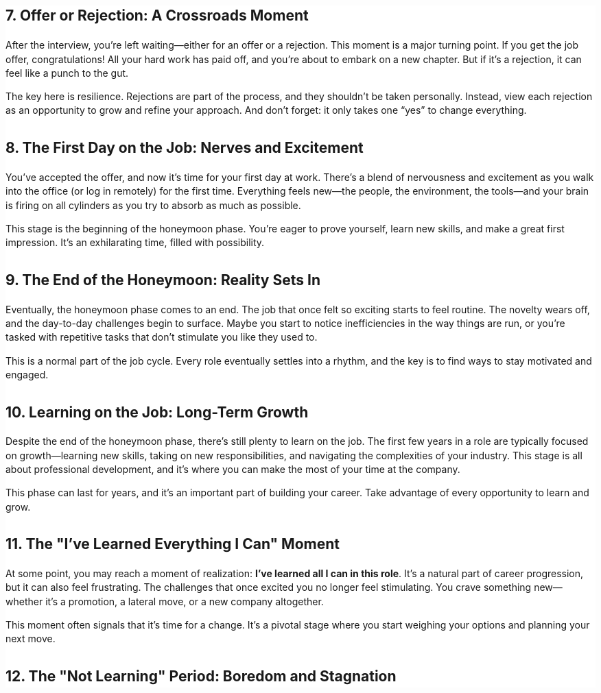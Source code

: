 ## 7. Offer or Rejection: A Crossroads Moment

After the interview, you’re left waiting—either for an offer or a rejection. This moment is a major turning point. If you get the job offer, congratulations! All your hard work has paid off, and you’re about to embark on a new chapter. But if it’s a rejection, it can feel like a punch to the gut. 

The key here is resilience. Rejections are part of the process, and they shouldn’t be taken personally. Instead, view each rejection as an opportunity to grow and refine your approach. And don’t forget: it only takes one “yes” to change everything.

## 8. The First Day on the Job: Nerves and Excitement

You’ve accepted the offer, and now it’s time for your first day at work. There’s a blend of nervousness and excitement as you walk into the office (or log in remotely) for the first time. Everything feels new—the people, the environment, the tools—and your brain is firing on all cylinders as you try to absorb as much as possible.

This stage is the beginning of the honeymoon phase. You’re eager to prove yourself, learn new skills, and make a great first impression. It’s an exhilarating time, filled with possibility.

## 9. The End of the Honeymoon: Reality Sets In

Eventually, the honeymoon phase comes to an end. The job that once felt so exciting starts to feel routine. The novelty wears off, and the day-to-day challenges begin to surface. Maybe you start to notice inefficiencies in the way things are run, or you’re tasked with repetitive tasks that don’t stimulate you like they used to.

This is a normal part of the job cycle. Every role eventually settles into a rhythm, and the key is to find ways to stay motivated and engaged.

## 10. Learning on the Job: Long-Term Growth

Despite the end of the honeymoon phase, there’s still plenty to learn on the job. The first few years in a role are typically focused on growth—learning new skills, taking on new responsibilities, and navigating the complexities of your industry. This stage is all about professional development, and it’s where you can make the most of your time at the company.

This phase can last for years, and it’s an important part of building your career. Take advantage of every opportunity to learn and grow.

## 11. The "I’ve Learned Everything I Can" Moment

At some point, you may reach a moment of realization: **I’ve learned all I can in this role**. It’s a natural part of career progression, but it can also feel frustrating. The challenges that once excited you no longer feel stimulating. You crave something new—whether it’s a promotion, a lateral move, or a new company altogether.

This moment often signals that it’s time for a change. It’s a pivotal stage where you start weighing your options and planning your next move.

## 12. The "Not Learning" Period: Boredom and Stagnation
